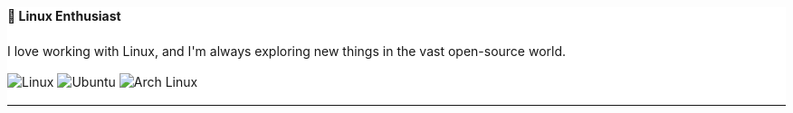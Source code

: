 #### 🐧 Linux Enthusiast

I love working with Linux, and I'm always exploring new things in the vast open-source world.

![Linux](https://img.shields.io/badge/-Linux-000000?style=flat&logo=linux&logoColor=FCC624)
![Ubuntu](https://img.shields.io/badge/-Gnome-E95420?style=flat&logo=ubuntu&logoColor=white)
![Arch Linux](https://img.shields.io/badge/-Arch%20Linux-1793D1?style=flat&logo=arch-linux&logoColor=white)
  </td>
  </tr>
  </table>
</div>

---